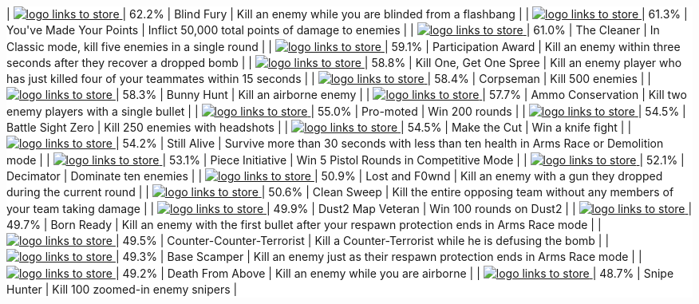 | [ ![logo links to store](http://cdn.akamai.steamstatic.com/steamcommunity/public/images/apps/730/d0595ff02f5c79fd19b06f4d6165c3fda2372820.jpg) ](http://store.steampowered.com/app/730/)  | 62.2% | Blind Fury | Kill an enemy while you are blinded from a flashbang |
| [ ![logo links to store](http://cdn.akamai.steamstatic.com/steamcommunity/public/images/apps/730/d0595ff02f5c79fd19b06f4d6165c3fda2372820.jpg) ](http://store.steampowered.com/app/730/)  | 61.3% | You've Made Your Points | Inflict 50,000 total points of damage to enemies |
| [ ![logo links to store](http://cdn.akamai.steamstatic.com/steamcommunity/public/images/apps/730/d0595ff02f5c79fd19b06f4d6165c3fda2372820.jpg) ](http://store.steampowered.com/app/730/)  | 61.0% | The Cleaner | In Classic mode, kill five enemies in a single round |
| [ ![logo links to store](http://cdn.akamai.steamstatic.com/steamcommunity/public/images/apps/730/d0595ff02f5c79fd19b06f4d6165c3fda2372820.jpg) ](http://store.steampowered.com/app/730/)  | 59.1% | Participation Award | Kill an enemy within three seconds after they recover a dropped bomb |
| [ ![logo links to store](http://cdn.akamai.steamstatic.com/steamcommunity/public/images/apps/730/d0595ff02f5c79fd19b06f4d6165c3fda2372820.jpg) ](http://store.steampowered.com/app/730/)  | 58.8% | Kill One, Get One Spree | Kill an enemy player who has just killed four of your teammates within 15 seconds |
| [ ![logo links to store](http://cdn.akamai.steamstatic.com/steamcommunity/public/images/apps/730/d0595ff02f5c79fd19b06f4d6165c3fda2372820.jpg) ](http://store.steampowered.com/app/730/)  | 58.4% | Corpseman | Kill 500 enemies |
| [ ![logo links to store](http://cdn.akamai.steamstatic.com/steamcommunity/public/images/apps/730/d0595ff02f5c79fd19b06f4d6165c3fda2372820.jpg) ](http://store.steampowered.com/app/730/)  | 58.3% | Bunny Hunt | Kill an airborne enemy |
| [ ![logo links to store](http://cdn.akamai.steamstatic.com/steamcommunity/public/images/apps/730/d0595ff02f5c79fd19b06f4d6165c3fda2372820.jpg) ](http://store.steampowered.com/app/730/)  | 57.7% | Ammo Conservation | Kill two enemy players with a single bullet |
| [ ![logo links to store](http://cdn.akamai.steamstatic.com/steamcommunity/public/images/apps/730/d0595ff02f5c79fd19b06f4d6165c3fda2372820.jpg) ](http://store.steampowered.com/app/730/)  | 55.0% | Pro-moted | Win 200 rounds |
| [ ![logo links to store](http://cdn.akamai.steamstatic.com/steamcommunity/public/images/apps/730/d0595ff02f5c79fd19b06f4d6165c3fda2372820.jpg) ](http://store.steampowered.com/app/730/)  | 54.5% | Battle Sight Zero | Kill 250 enemies with headshots |
| [ ![logo links to store](http://cdn.akamai.steamstatic.com/steamcommunity/public/images/apps/730/d0595ff02f5c79fd19b06f4d6165c3fda2372820.jpg) ](http://store.steampowered.com/app/730/)  | 54.5% | Make the Cut | Win a knife fight |
| [ ![logo links to store](http://cdn.akamai.steamstatic.com/steamcommunity/public/images/apps/730/d0595ff02f5c79fd19b06f4d6165c3fda2372820.jpg) ](http://store.steampowered.com/app/730/)  | 54.2% | Still Alive | Survive more than 30 seconds with less than ten health in Arms Race or Demolition mode |
| [ ![logo links to store](http://cdn.akamai.steamstatic.com/steamcommunity/public/images/apps/730/d0595ff02f5c79fd19b06f4d6165c3fda2372820.jpg) ](http://store.steampowered.com/app/730/)  | 53.1% | Piece Initiative | Win 5 Pistol Rounds in Competitive Mode |
| [ ![logo links to store](http://cdn.akamai.steamstatic.com/steamcommunity/public/images/apps/730/d0595ff02f5c79fd19b06f4d6165c3fda2372820.jpg) ](http://store.steampowered.com/app/730/)  | 52.1% | Decimator | Dominate ten enemies |
| [ ![logo links to store](http://cdn.akamai.steamstatic.com/steamcommunity/public/images/apps/730/d0595ff02f5c79fd19b06f4d6165c3fda2372820.jpg) ](http://store.steampowered.com/app/730/)  | 50.9% | Lost and F0wnd | Kill an enemy with a gun they dropped during the current round |
| [ ![logo links to store](http://cdn.akamai.steamstatic.com/steamcommunity/public/images/apps/730/d0595ff02f5c79fd19b06f4d6165c3fda2372820.jpg) ](http://store.steampowered.com/app/730/)  | 50.6% | Clean Sweep | Kill the entire opposing team without any members of your team taking damage |
| [ ![logo links to store](http://cdn.akamai.steamstatic.com/steamcommunity/public/images/apps/730/d0595ff02f5c79fd19b06f4d6165c3fda2372820.jpg) ](http://store.steampowered.com/app/730/)  | 49.9% | Dust2 Map Veteran | Win 100 rounds on Dust2 |
| [ ![logo links to store](http://cdn.akamai.steamstatic.com/steamcommunity/public/images/apps/730/d0595ff02f5c79fd19b06f4d6165c3fda2372820.jpg) ](http://store.steampowered.com/app/730/)  | 49.7% | Born Ready | Kill an enemy with the first bullet after your respawn protection ends in Arms Race mode |
| [ ![logo links to store](http://cdn.akamai.steamstatic.com/steamcommunity/public/images/apps/730/d0595ff02f5c79fd19b06f4d6165c3fda2372820.jpg) ](http://store.steampowered.com/app/730/)  | 49.5% | Counter-Counter-Terrorist | Kill a Counter-Terrorist while he is defusing the bomb |
| [ ![logo links to store](http://cdn.akamai.steamstatic.com/steamcommunity/public/images/apps/730/d0595ff02f5c79fd19b06f4d6165c3fda2372820.jpg) ](http://store.steampowered.com/app/730/)  | 49.3% | Base Scamper | Kill an enemy just as their respawn protection ends in Arms Race mode |
| [ ![logo links to store](http://cdn.akamai.steamstatic.com/steamcommunity/public/images/apps/730/d0595ff02f5c79fd19b06f4d6165c3fda2372820.jpg) ](http://store.steampowered.com/app/730/)  | 49.2% | Death From Above | Kill an enemy while you are airborne |
| [ ![logo links to store](http://cdn.akamai.steamstatic.com/steamcommunity/public/images/apps/730/d0595ff02f5c79fd19b06f4d6165c3fda2372820.jpg) ](http://store.steampowered.com/app/730/)  | 48.7% | Snipe Hunter | Kill 100 zoomed-in enemy snipers |